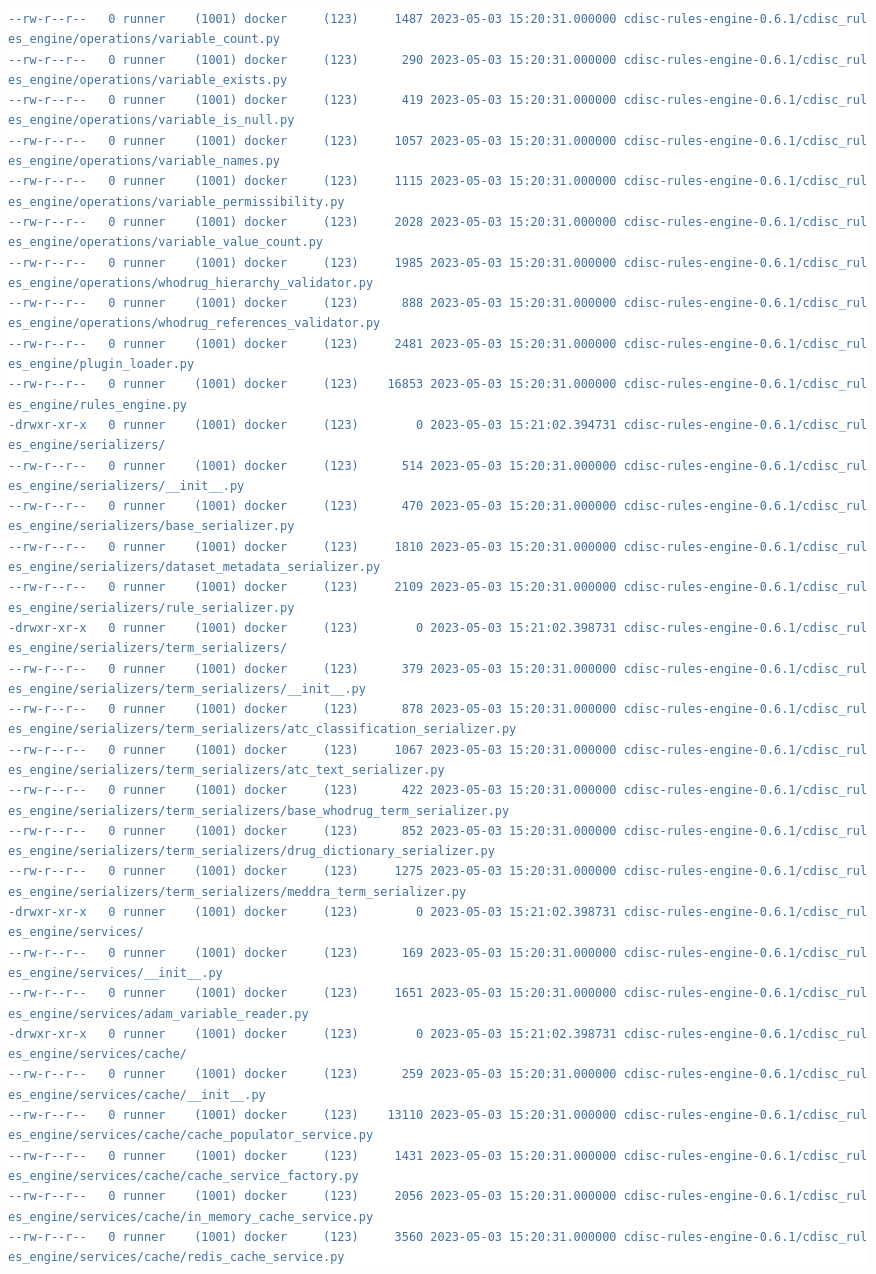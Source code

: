 ```diff
--rw-r--r--   0 runner    (1001) docker     (123)     1487 2023-05-03 15:20:31.000000 cdisc-rules-engine-0.6.1/cdisc_rules_engine/operations/variable_count.py
--rw-r--r--   0 runner    (1001) docker     (123)      290 2023-05-03 15:20:31.000000 cdisc-rules-engine-0.6.1/cdisc_rules_engine/operations/variable_exists.py
--rw-r--r--   0 runner    (1001) docker     (123)      419 2023-05-03 15:20:31.000000 cdisc-rules-engine-0.6.1/cdisc_rules_engine/operations/variable_is_null.py
--rw-r--r--   0 runner    (1001) docker     (123)     1057 2023-05-03 15:20:31.000000 cdisc-rules-engine-0.6.1/cdisc_rules_engine/operations/variable_names.py
--rw-r--r--   0 runner    (1001) docker     (123)     1115 2023-05-03 15:20:31.000000 cdisc-rules-engine-0.6.1/cdisc_rules_engine/operations/variable_permissibility.py
--rw-r--r--   0 runner    (1001) docker     (123)     2028 2023-05-03 15:20:31.000000 cdisc-rules-engine-0.6.1/cdisc_rules_engine/operations/variable_value_count.py
--rw-r--r--   0 runner    (1001) docker     (123)     1985 2023-05-03 15:20:31.000000 cdisc-rules-engine-0.6.1/cdisc_rules_engine/operations/whodrug_hierarchy_validator.py
--rw-r--r--   0 runner    (1001) docker     (123)      888 2023-05-03 15:20:31.000000 cdisc-rules-engine-0.6.1/cdisc_rules_engine/operations/whodrug_references_validator.py
--rw-r--r--   0 runner    (1001) docker     (123)     2481 2023-05-03 15:20:31.000000 cdisc-rules-engine-0.6.1/cdisc_rules_engine/plugin_loader.py
--rw-r--r--   0 runner    (1001) docker     (123)    16853 2023-05-03 15:20:31.000000 cdisc-rules-engine-0.6.1/cdisc_rules_engine/rules_engine.py
-drwxr-xr-x   0 runner    (1001) docker     (123)        0 2023-05-03 15:21:02.394731 cdisc-rules-engine-0.6.1/cdisc_rules_engine/serializers/
--rw-r--r--   0 runner    (1001) docker     (123)      514 2023-05-03 15:20:31.000000 cdisc-rules-engine-0.6.1/cdisc_rules_engine/serializers/__init__.py
--rw-r--r--   0 runner    (1001) docker     (123)      470 2023-05-03 15:20:31.000000 cdisc-rules-engine-0.6.1/cdisc_rules_engine/serializers/base_serializer.py
--rw-r--r--   0 runner    (1001) docker     (123)     1810 2023-05-03 15:20:31.000000 cdisc-rules-engine-0.6.1/cdisc_rules_engine/serializers/dataset_metadata_serializer.py
--rw-r--r--   0 runner    (1001) docker     (123)     2109 2023-05-03 15:20:31.000000 cdisc-rules-engine-0.6.1/cdisc_rules_engine/serializers/rule_serializer.py
-drwxr-xr-x   0 runner    (1001) docker     (123)        0 2023-05-03 15:21:02.398731 cdisc-rules-engine-0.6.1/cdisc_rules_engine/serializers/term_serializers/
--rw-r--r--   0 runner    (1001) docker     (123)      379 2023-05-03 15:20:31.000000 cdisc-rules-engine-0.6.1/cdisc_rules_engine/serializers/term_serializers/__init__.py
--rw-r--r--   0 runner    (1001) docker     (123)      878 2023-05-03 15:20:31.000000 cdisc-rules-engine-0.6.1/cdisc_rules_engine/serializers/term_serializers/atc_classification_serializer.py
--rw-r--r--   0 runner    (1001) docker     (123)     1067 2023-05-03 15:20:31.000000 cdisc-rules-engine-0.6.1/cdisc_rules_engine/serializers/term_serializers/atc_text_serializer.py
--rw-r--r--   0 runner    (1001) docker     (123)      422 2023-05-03 15:20:31.000000 cdisc-rules-engine-0.6.1/cdisc_rules_engine/serializers/term_serializers/base_whodrug_term_serializer.py
--rw-r--r--   0 runner    (1001) docker     (123)      852 2023-05-03 15:20:31.000000 cdisc-rules-engine-0.6.1/cdisc_rules_engine/serializers/term_serializers/drug_dictionary_serializer.py
--rw-r--r--   0 runner    (1001) docker     (123)     1275 2023-05-03 15:20:31.000000 cdisc-rules-engine-0.6.1/cdisc_rules_engine/serializers/term_serializers/meddra_term_serializer.py
-drwxr-xr-x   0 runner    (1001) docker     (123)        0 2023-05-03 15:21:02.398731 cdisc-rules-engine-0.6.1/cdisc_rules_engine/services/
--rw-r--r--   0 runner    (1001) docker     (123)      169 2023-05-03 15:20:31.000000 cdisc-rules-engine-0.6.1/cdisc_rules_engine/services/__init__.py
--rw-r--r--   0 runner    (1001) docker     (123)     1651 2023-05-03 15:20:31.000000 cdisc-rules-engine-0.6.1/cdisc_rules_engine/services/adam_variable_reader.py
-drwxr-xr-x   0 runner    (1001) docker     (123)        0 2023-05-03 15:21:02.398731 cdisc-rules-engine-0.6.1/cdisc_rules_engine/services/cache/
--rw-r--r--   0 runner    (1001) docker     (123)      259 2023-05-03 15:20:31.000000 cdisc-rules-engine-0.6.1/cdisc_rules_engine/services/cache/__init__.py
--rw-r--r--   0 runner    (1001) docker     (123)    13110 2023-05-03 15:20:31.000000 cdisc-rules-engine-0.6.1/cdisc_rules_engine/services/cache/cache_populator_service.py
--rw-r--r--   0 runner    (1001) docker     (123)     1431 2023-05-03 15:20:31.000000 cdisc-rules-engine-0.6.1/cdisc_rules_engine/services/cache/cache_service_factory.py
--rw-r--r--   0 runner    (1001) docker     (123)     2056 2023-05-03 15:20:31.000000 cdisc-rules-engine-0.6.1/cdisc_rules_engine/services/cache/in_memory_cache_service.py
--rw-r--r--   0 runner    (1001) docker     (123)     3560 2023-05-03 15:20:31.000000 cdisc-rules-engine-0.6.1/cdisc_rules_engine/services/cache/redis_cache_service.py
```